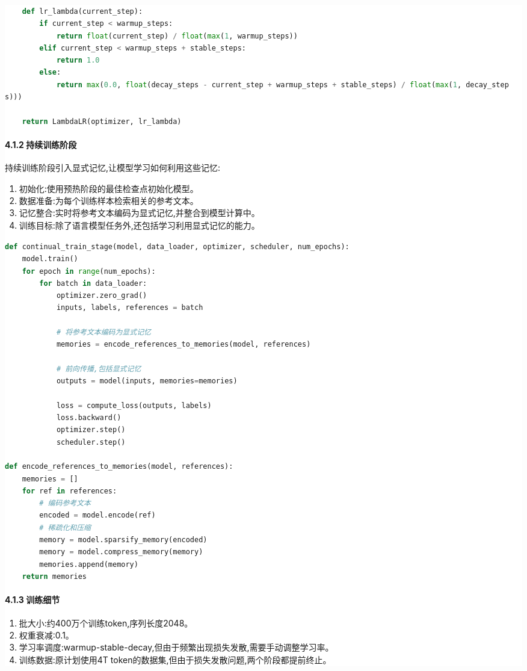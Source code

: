 ```python
    def lr_lambda(current_step):
        if current_step < warmup_steps:
            return float(current_step) / float(max(1, warmup_steps))
        elif current_step < warmup_steps + stable_steps:
            return 1.0
        else:
            return max(0.0, float(decay_steps - current_step + warmup_steps + stable_steps) / float(max(1, decay_steps)))
    
    return LambdaLR(optimizer, lr_lambda)
```

#### 4.1.2 持续训练阶段
持续训练阶段引入显式记忆,让模型学习如何利用这些记忆:

1. 初始化:使用预热阶段的最佳检查点初始化模型。
2. 数据准备:为每个训练样本检索相关的参考文本。
3. 记忆整合:实时将参考文本编码为显式记忆,并整合到模型计算中。
4. 训练目标:除了语言模型任务外,还包括学习利用显式记忆的能力。

```python
def continual_train_stage(model, data_loader, optimizer, scheduler, num_epochs):
    model.train()
    for epoch in range(num_epochs):
        for batch in data_loader:
            optimizer.zero_grad()
            inputs, labels, references = batch
            
            # 将参考文本编码为显式记忆
            memories = encode_references_to_memories(model, references)
            
            # 前向传播,包括显式记忆
            outputs = model(inputs, memories=memories)
            
            loss = compute_loss(outputs, labels)
            loss.backward()
            optimizer.step()
            scheduler.step()

def encode_references_to_memories(model, references):
    memories = []
    for ref in references:
        # 编码参考文本
        encoded = model.encode(ref)
        # 稀疏化和压缩
        memory = model.sparsify_memory(encoded)
        memory = model.compress_memory(memory)
        memories.append(memory)
    return memories
```

#### 4.1.3 训练细节
1. 批大小:约400万个训练token,序列长度2048。
2. 权重衰减:0.1。
3. 学习率调度:warmup-stable-decay,但由于频繁出现损失发散,需要手动调整学习率。
4. 训练数据:原计划使用4T token的数据集,但由于损失发散问题,两个阶段都提前终止。
